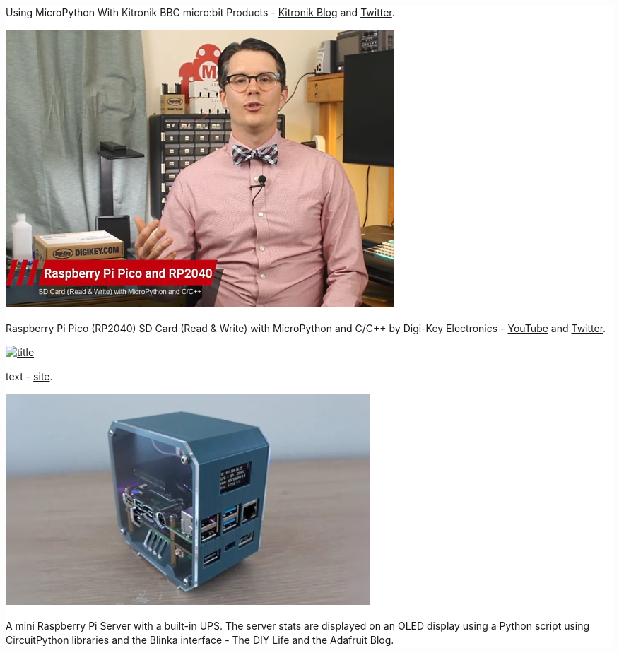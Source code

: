 Using MicroPython With Kitronik BBC micro:bit Products - [Kitronik Blog](https://kitronik.co.uk/blogs/resources/micropython-kitronik-bbc-microbit) and [Twitter](https://twitter.com/Kitronik/status/1419704107204493312).

[![Raspberry Pi Pico (RP2040) SD Card (Read & Write) with MicroPython](../assets/20210727/20210727sd.jpg)](https://www.youtube.com/watch?v=u-vmsIr-s7w)

Raspberry Pi Pico (RP2040) SD Card (Read & Write) with MicroPython and C/C++ by Digi-Key Electronics - [YouTube](https://www.youtube.com/watch?v=u-vmsIr-s7w) and [Twitter](https://twitter.com/ArkadiuszRataj/status/1419653828840931333).

[![title](../assets/20210727/20210727-name.jpg)](url)

text - [site](url).

[![Raspberry Pi Server with UPS](../assets/20210727/20210727server.jpg)](https://www.the-diy-life.com/mini-raspberry-pi-server-with-built-in-ups/)

A mini Raspberry Pi Server with a built-in UPS. The server stats are displayed on an OLED display using a Python script using CircuitPython libraries and the Blinka interface - [The DIY Life](https://www.the-diy-life.com/mini-raspberry-pi-server-with-built-in-ups/) and the [Adafruit Blog](https://blog.adafruit.com/2021/07/23/mini-raspberry-pi-server-with-a-built-in-ups-circuitpython-python-raspberrypi-piday-raspberry_pi/).
